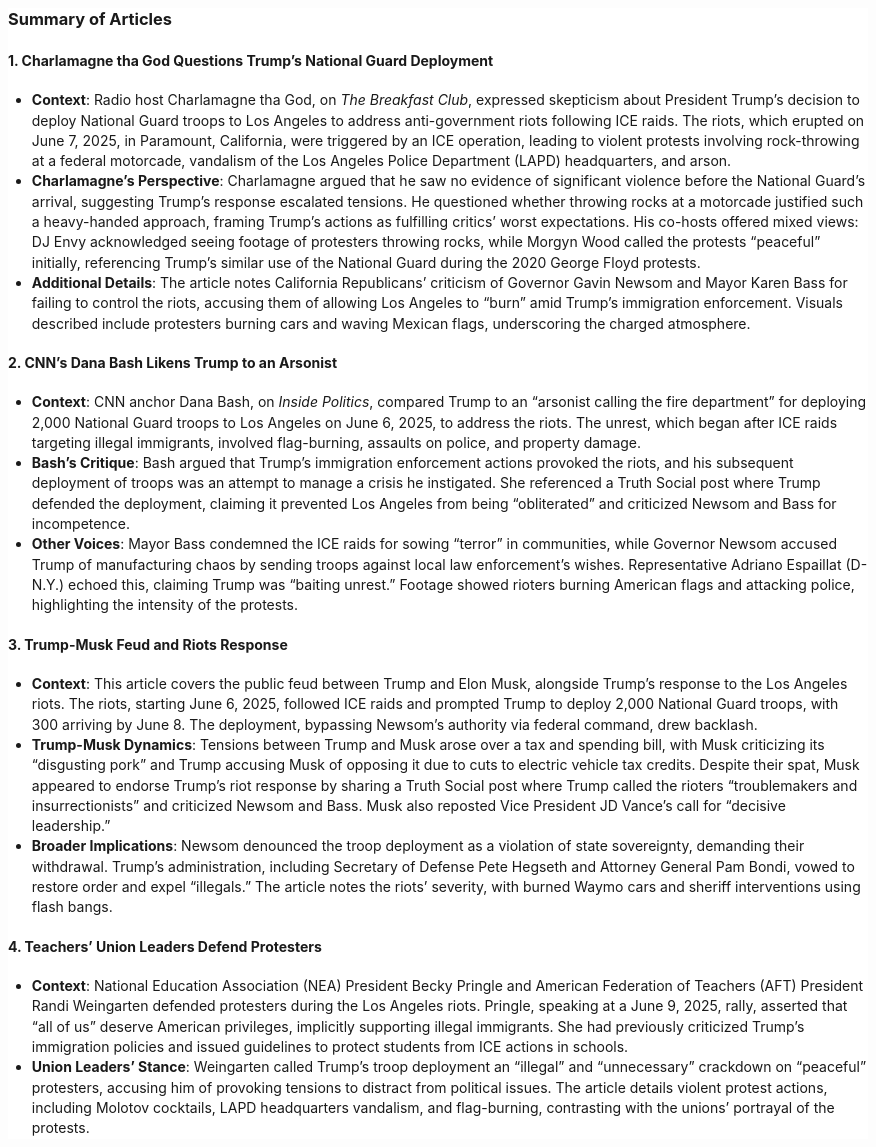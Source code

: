 ### Summary of Articles

#### 1. **Charlamagne tha God Questions Trump’s National Guard Deployment**
   - **Context**: Radio host Charlamagne tha God, on *The Breakfast Club*, expressed skepticism about President Trump’s decision to deploy National Guard troops to Los Angeles to address anti-government riots following ICE raids. The riots, which erupted on June 7, 2025, in Paramount, California, were triggered by an ICE operation, leading to violent protests involving rock-throwing at a federal motorcade, vandalism of the Los Angeles Police Department (LAPD) headquarters, and arson.
   - **Charlamagne’s Perspective**: Charlamagne argued that he saw no evidence of significant violence before the National Guard’s arrival, suggesting Trump’s response escalated tensions. He questioned whether throwing rocks at a motorcade justified such a heavy-handed approach, framing Trump’s actions as fulfilling critics’ worst expectations. His co-hosts offered mixed views: DJ Envy acknowledged seeing footage of protesters throwing rocks, while Morgyn Wood called the protests “peaceful” initially, referencing Trump’s similar use of the National Guard during the 2020 George Floyd protests.
   - **Additional Details**: The article notes California Republicans’ criticism of Governor Gavin Newsom and Mayor Karen Bass for failing to control the riots, accusing them of allowing Los Angeles to “burn” amid Trump’s immigration enforcement. Visuals described include protesters burning cars and waving Mexican flags, underscoring the charged atmosphere.

#### 2. **CNN’s Dana Bash Likens Trump to an Arsonist**
   - **Context**: CNN anchor Dana Bash, on *Inside Politics*, compared Trump to an “arsonist calling the fire department” for deploying 2,000 National Guard troops to Los Angeles on June 6, 2025, to address the riots. The unrest, which began after ICE raids targeting illegal immigrants, involved flag-burning, assaults on police, and property damage.
   - **Bash’s Critique**: Bash argued that Trump’s immigration enforcement actions provoked the riots, and his subsequent deployment of troops was an attempt to manage a crisis he instigated. She referenced a Truth Social post where Trump defended the deployment, claiming it prevented Los Angeles from being “obliterated” and criticized Newsom and Bass for incompetence.
   - **Other Voices**: Mayor Bass condemned the ICE raids for sowing “terror” in communities, while Governor Newsom accused Trump of manufacturing chaos by sending troops against local law enforcement’s wishes. Representative Adriano Espaillat (D-N.Y.) echoed this, claiming Trump was “baiting unrest.” Footage showed rioters burning American flags and attacking police, highlighting the intensity of the protests.

#### 3. **Trump-Musk Feud and Riots Response**
   - **Context**: This article covers the public feud between Trump and Elon Musk, alongside Trump’s response to the Los Angeles riots. The riots, starting June 6, 2025, followed ICE raids and prompted Trump to deploy 2,000 National Guard troops, with 300 arriving by June 8. The deployment, bypassing Newsom’s authority via federal command, drew backlash.
   - **Trump-Musk Dynamics**: Tensions between Trump and Musk arose over a tax and spending bill, with Musk criticizing its “disgusting pork” and Trump accusing Musk of opposing it due to cuts to electric vehicle tax credits. Despite their spat, Musk appeared to endorse Trump’s riot response by sharing a Truth Social post where Trump called the rioters “troublemakers and insurrectionists” and criticized Newsom and Bass. Musk also reposted Vice President JD Vance’s call for “decisive leadership.”
   - **Broader Implications**: Newsom denounced the troop deployment as a violation of state sovereignty, demanding their withdrawal. Trump’s administration, including Secretary of Defense Pete Hegseth and Attorney General Pam Bondi, vowed to restore order and expel “illegals.” The article notes the riots’ severity, with burned Waymo cars and sheriff interventions using flash bangs.

#### 4. **Teachers’ Union Leaders Defend Protesters**
   - **Context**: National Education Association (NEA) President Becky Pringle and American Federation of Teachers (AFT) President Randi Weingarten defended protesters during the Los Angeles riots. Pringle, speaking at a June 9, 2025, rally, asserted that “all of us” deserve American privileges, implicitly supporting illegal immigrants. She had previously criticized Trump’s immigration policies and issued guidelines to protect students from ICE actions in schools.
   - **Union Leaders’ Stance**: Weingarten called Trump’s troop deployment an “illegal” and “unnecessary” crackdown on “peaceful” protesters, accusing him of provoking tensions to distract from political issues. The article details violent protest actions, including Molotov cocktails, LAPD headquarters vandalism, and flag-burning, contrasting with the unions’ portrayal of the protests.
